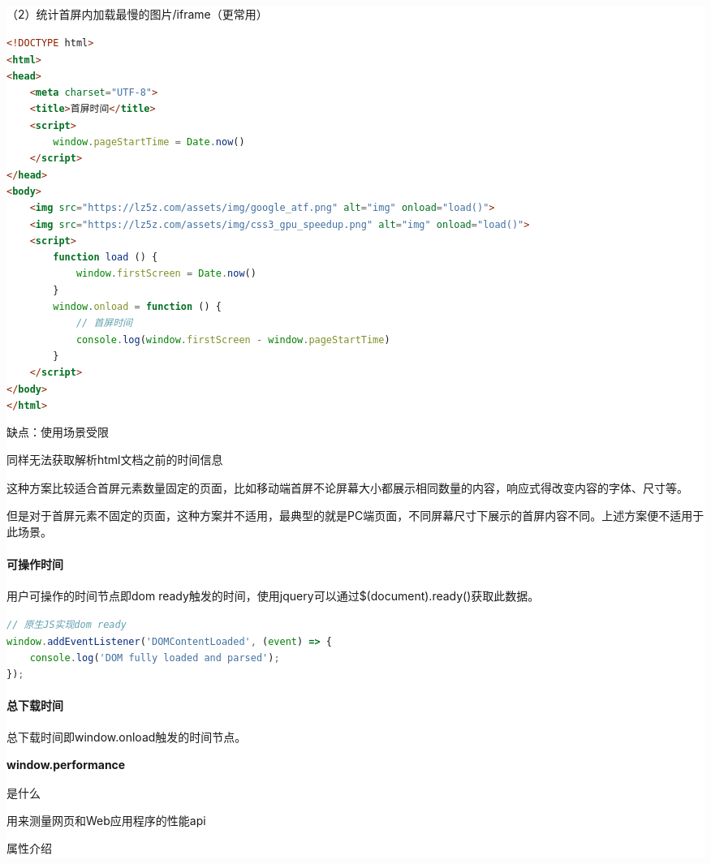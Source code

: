 ```html
```
（2）统计首屏内加载最慢的图片/iframe（更常用）
```html
<!DOCTYPE html>
<html>
<head>
    <meta charset="UTF-8">
    <title>首屏时间</title>
    <script>
        window.pageStartTime = Date.now()
    </script>
</head>
<body>
    <img src="https://lz5z.com/assets/img/google_atf.png" alt="img" onload="load()">
    <img src="https://lz5z.com/assets/img/css3_gpu_speedup.png" alt="img" onload="load()">
    <script>
        function load () {
            window.firstScreen = Date.now()
        }
        window.onload = function () {
            // 首屏时间
            console.log(window.firstScreen - window.pageStartTime)
        }
    </script>
</body>
</html>
```
缺点：使用场景受限

同样无法获取解析html文档之前的时间信息

这种方案比较适合首屏元素数量固定的页面，比如移动端首屏不论屏幕大小都展示相同数量的内容，响应式得改变内容的字体、尺寸等。

但是对于首屏元素不固定的页面，这种方案并不适用，最典型的就是PC端页面，不同屏幕尺寸下展示的首屏内容不同。上述方案便不适用于此场景。

#### 可操作时间

用户可操作的时间节点即dom ready触发的时间，使用jquery可以通过$(document).ready()获取此数据。

```js
// 原生JS实现dom ready
window.addEventListener('DOMContentLoaded', (event) => {
    console.log('DOM fully loaded and parsed');
});
```
#### 总下载时间
总下载时间即window.onload触发的时间节点。

**window.performance**

是什么

用来测量网页和Web应用程序的性能api

属性介绍

